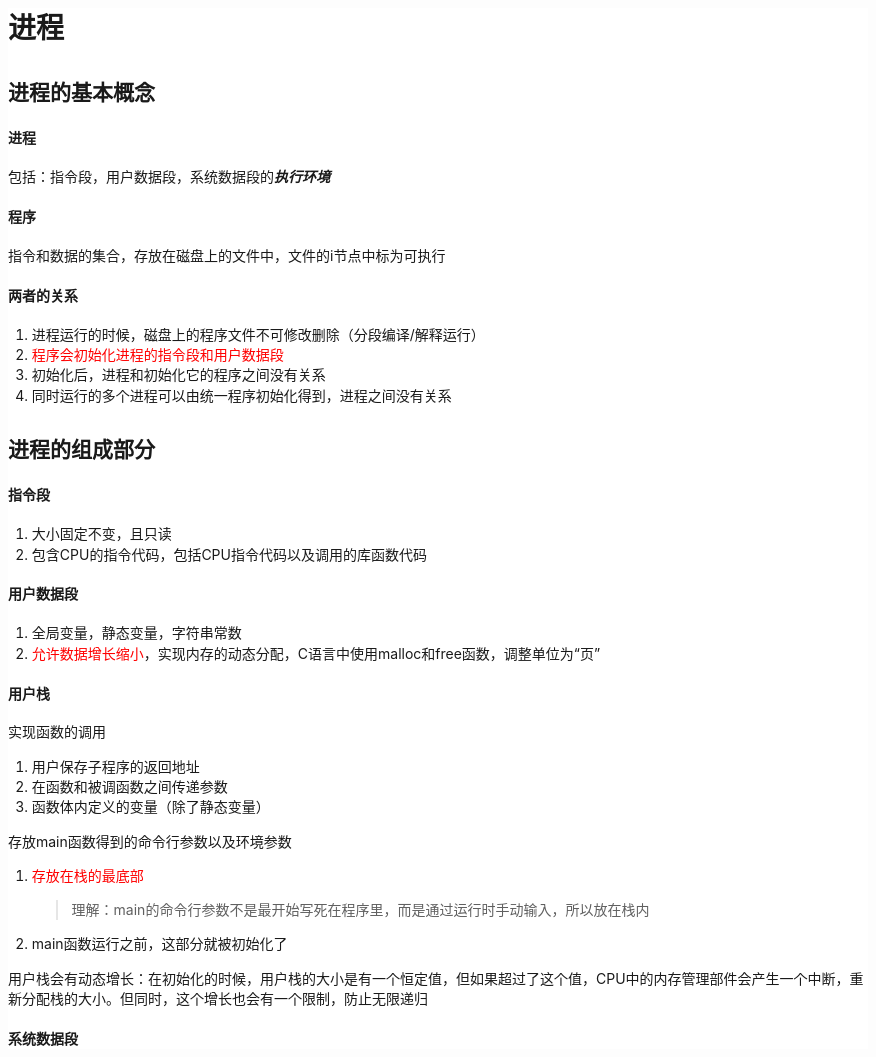 # 进程

## 进程的基本概念

#### 进程

包括：指令段，用户数据段，系统数据段的***执行环境***

#### 程序

指令和数据的集合，存放在磁盘上的文件中，文件的i节点中标为可执行

#### 两者的关系

1. 进程运行的时候，磁盘上的程序文件不可修改删除（分段编译/解释运行）
2. <font color = red>程序会初始化进程的指令段和用户数据段</font>
3. 初始化后，进程和初始化它的程序之间没有关系
4. 同时运行的多个进程可以由统一程序初始化得到，进程之间没有关系

## 进程的组成部分

#### 指令段

1. 大小固定不变，且只读
2. 包含CPU的指令代码，包括CPU指令代码以及调用的库函数代码



#### 用户数据段

1. 全局变量，静态变量，字符串常数
2. <font color = red>允许数据增长缩小</font>，实现内存的动态分配，C语言中使用malloc和free函数，调整单位为“页”



#### 用户栈

实现函数的调用

1. 用户保存子程序的返回地址
2. 在函数和被调函数之间传递参数
3. 函数体内定义的变量（除了静态变量）

存放main函数得到的命令行参数以及环境参数

1. <font color = red>存放在栈的最底部</font>

   >理解：main的命令行参数不是最开始写死在程序里，而是通过运行时手动输入，所以放在栈内
   
2. main函数运行之前，这部分就被初始化了

用户栈会有动态增长：在初始化的时候，用户栈的大小是有一个恒定值，但如果超过了这个值，CPU中的内存管理部件会产生一个中断，重新分配栈的大小。但同时，这个增长也会有一个限制，防止无限递归



#### 系统数据段

